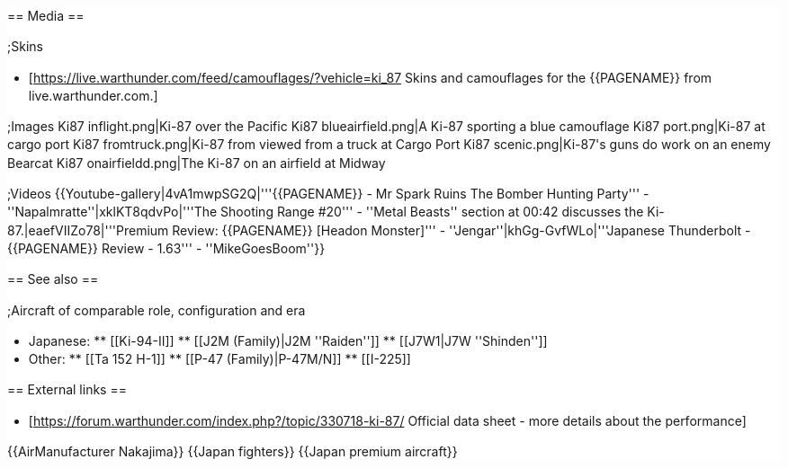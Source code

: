 == Media ==


;Skins

* [https://live.warthunder.com/feed/camouflages/?vehicle=ki_87 Skins and camouflages for the {{PAGENAME}} from live.warthunder.com.]

;Images
<gallery mode="packed-hover" heights="150px">
Ki87 inflight.png|Ki-87 over the Pacific
Ki87 blueairfield.png|A Ki-87 sporting a blue camouflage
Ki87 port.png|Ki-87 at cargo port
Ki87 fromtruck.png|Ki-87 from viewed from a truck at Cargo Port
Ki87 scenic.png|Ki-87's guns do work on an enemy Bearcat
Ki87 onairfieldd.png|The Ki-87 on an airfield at Midway
</gallery>

;Videos
{{Youtube-gallery|4vA1mwpSG2Q|'''{{PAGENAME}} - Mr Spark Ruins The Bomber Hunting Party''' - ''Napalmratte''|xklKT8qdvPo|'''The Shooting Range #20''' - ''Metal Beasts'' section at 00:42 discusses the Ki-87.|eaefVIIZo78|'''Premium Review: {{PAGENAME}} [Headon Monster]''' - ''Jengar''|khGg-GvfWLo|'''Japanese Thunderbolt - {{PAGENAME}} Review - 1.63''' - ''MikeGoesBoom''}}

== See also ==


;Aircraft of comparable role, configuration and era

* Japanese:
** [[Ki-94-II]]
** [[J2M (Family)|J2M ''Raiden'']]
** [[J7W1|J7W ''Shinden'']]
* Other:
** [[Ta 152 H-1]]
** [[P-47 (Family)|P-47M/N]]
** [[I-225]]

== External links ==


* [https://forum.warthunder.com/index.php?/topic/330718-ki-87/ Official data sheet - more details about the performance]

{{AirManufacturer Nakajima}}
{{Japan fighters}}
{{Japan premium aircraft}}